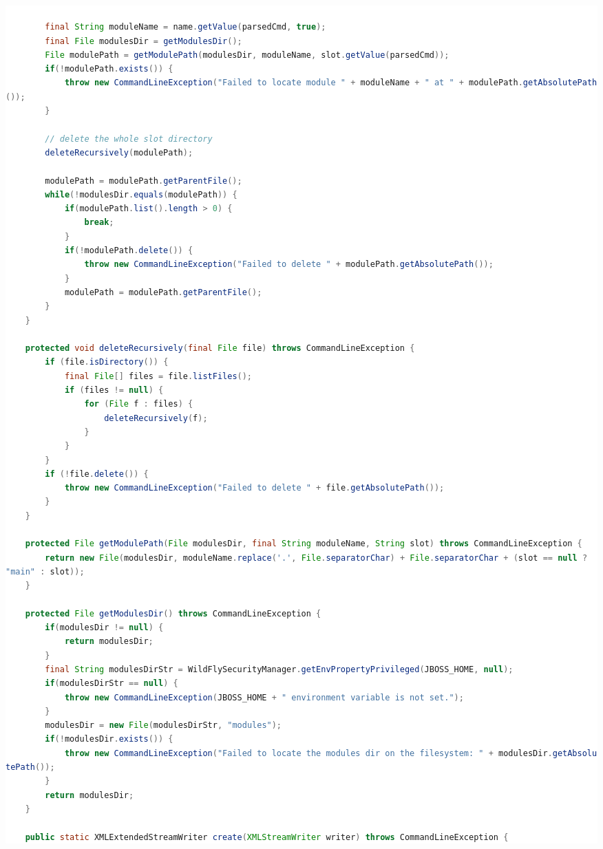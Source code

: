 ```java

        final String moduleName = name.getValue(parsedCmd, true);
        final File modulesDir = getModulesDir();
        File modulePath = getModulePath(modulesDir, moduleName, slot.getValue(parsedCmd));
        if(!modulePath.exists()) {
            throw new CommandLineException("Failed to locate module " + moduleName + " at " + modulePath.getAbsolutePath());
        }

        // delete the whole slot directory
        deleteRecursively(modulePath);

        modulePath = modulePath.getParentFile();
        while(!modulesDir.equals(modulePath)) {
            if(modulePath.list().length > 0) {
                break;
            }
            if(!modulePath.delete()) {
                throw new CommandLineException("Failed to delete " + modulePath.getAbsolutePath());
            }
            modulePath = modulePath.getParentFile();
        }
    }

    protected void deleteRecursively(final File file) throws CommandLineException {
        if (file.isDirectory()) {
            final File[] files = file.listFiles();
            if (files != null) {
                for (File f : files) {
                    deleteRecursively(f);
                }
            }
        }
        if (!file.delete()) {
            throw new CommandLineException("Failed to delete " + file.getAbsolutePath());
        }
    }

    protected File getModulePath(File modulesDir, final String moduleName, String slot) throws CommandLineException {
        return new File(modulesDir, moduleName.replace('.', File.separatorChar) + File.separatorChar + (slot == null ? "main" : slot));
    }

    protected File getModulesDir() throws CommandLineException {
        if(modulesDir != null) {
            return modulesDir;
        }
        final String modulesDirStr = WildFlySecurityManager.getEnvPropertyPrivileged(JBOSS_HOME, null);
        if(modulesDirStr == null) {
            throw new CommandLineException(JBOSS_HOME + " environment variable is not set.");
        }
        modulesDir = new File(modulesDirStr, "modules");
        if(!modulesDir.exists()) {
            throw new CommandLineException("Failed to locate the modules dir on the filesystem: " + modulesDir.getAbsolutePath());
        }
        return modulesDir;
    }

    public static XMLExtendedStreamWriter create(XMLStreamWriter writer) throws CommandLineException {
```
